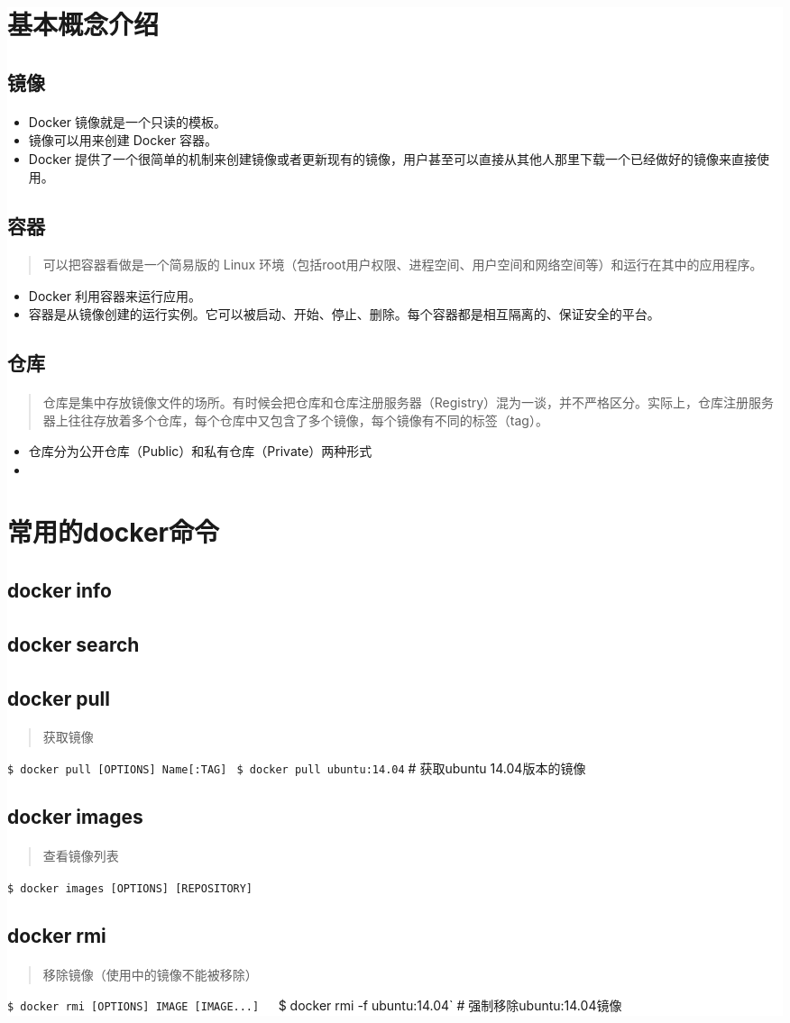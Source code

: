 # 基本概念介绍

## 镜像

- Docker 镜像就是一个只读的模板。
- 镜像可以用来创建 Docker 容器。
- Docker 提供了一个很简单的机制来创建镜像或者更新现有的镜像，用户甚至可以直接从其他人那里下载一个已经做好的镜像来直接使用。

## 容器

> 可以把容器看做是一个简易版的 Linux 环境（包括root用户权限、进程空间、用户空间和网络空间等）和运行在其中的应用程序。

- Docker 利用容器来运行应用。
- 容器是从镜像创建的运行实例。它可以被启动、开始、停止、删除。每个容器都是相互隔离的、保证安全的平台。

## 仓库

> 仓库是集中存放镜像文件的场所。有时候会把仓库和仓库注册服务器（Registry）混为一谈，并不严格区分。实际上，仓库注册服务器上往往存放着多个仓库，每个仓库中又包含了多个镜像，每个镜像有不同的标签（tag）。

- 仓库分为公开仓库（Public）和私有仓库（Private）两种形式
-
# 常用的docker命令

## docker info
## docker search
## docker pull

> 获取镜像

  `$ docker pull [OPTIONS] Name[:TAG] ` 
  `$ docker pull ubuntu:14.04` # 获取ubuntu 14.04版本的镜像
    

## docker images

> 查看镜像列表

  `$ docker images [OPTIONS] [REPOSITORY]`
    

## docker rmi

> 移除镜像（使用中的镜像不能被移除）

  `$ docker rmi [OPTIONS] IMAGE [IMAGE...]  
  `$ docker rmi -f ubuntu:14.04` # 强制移除ubuntu:14.04镜像
    
